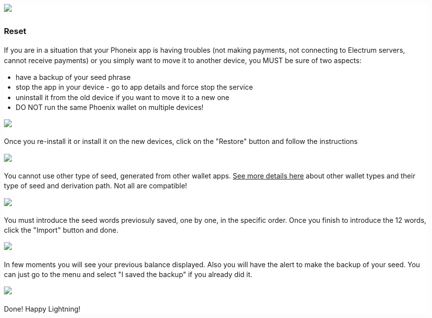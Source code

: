 ![](assets/screenshot21.jpeg)

### Reset

If you are in a situation that your Phoneix app is having troubles (not making payments, not connecting to Electrum servers, cannot receive payments) or you simply want to move it to another device, you MUST be sure of two aspects:
- have a backup of your seed phrase
- stop the app in your device - go to app details and force stop the service
- uninstall it from the old device if you want to move it to a new one
- DO NOT run the same Phoenix wallet on multiple devices!

![](assets/screenshot22.jpeg)

Once you re-install it or install it on the new devices, click on the "Restore" button and follow the instructions

![](assets/screenshot23.jpeg)

You cannot use other type of seed, generated from other wallet apps. [See more details here](https://walletsrecovery.org/) about other wallet types and their type of seed and derivation path. Not all are compatible!

![](assets/screenshot24.jpeg)

You must introduce the seed words previosuly saved, one by one, in the specific order. Once you finish to introduce the 12 words, click the "Import" button and done.

![](assets/screenshot25.jpeg)

In few moments you will see your previous balance displayed. Also you will have the alert to make the backup of your seed. You can just go to the menu and select "I saved the backup" if you already did it.

![](assets/screenshot26.jpeg)

Done! Happy Lightning!
